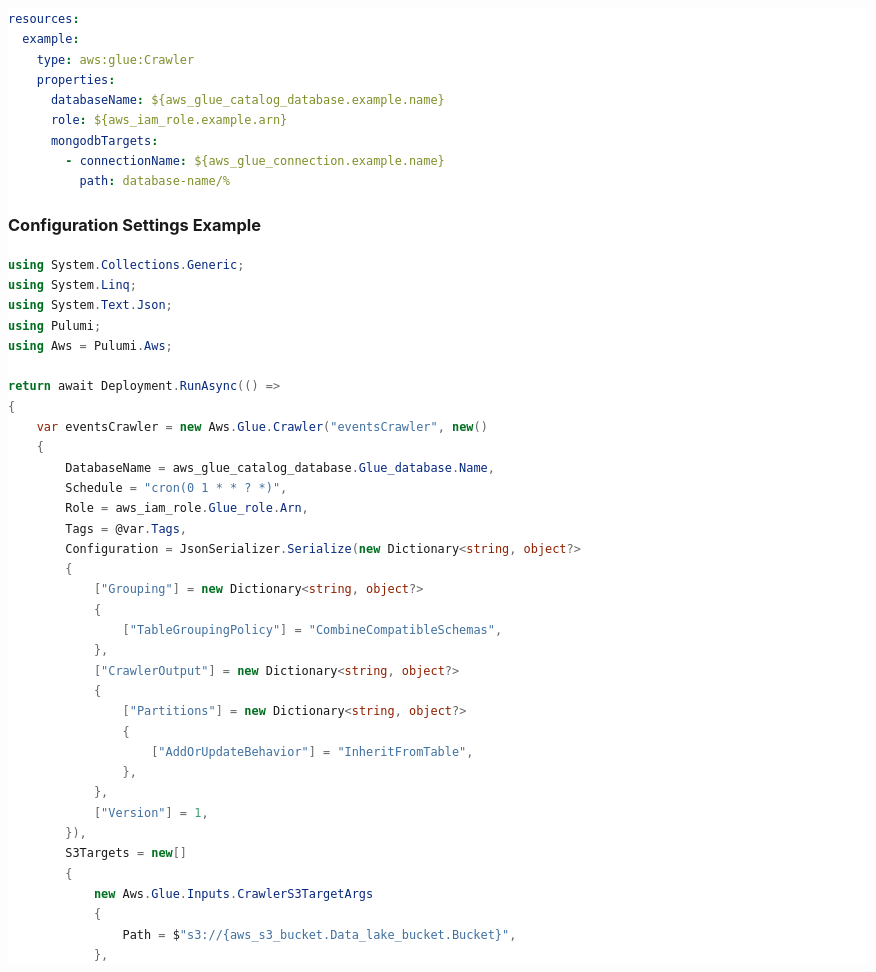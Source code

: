 
</pulumi-choosable>
</div>


<div>
<pulumi-choosable type="language" values="yaml">

```yaml
resources:
  example:
    type: aws:glue:Crawler
    properties:
      databaseName: ${aws_glue_catalog_database.example.name}
      role: ${aws_iam_role.example.arn}
      mongodbTargets:
        - connectionName: ${aws_glue_connection.example.name}
          path: database-name/%
```


</pulumi-choosable>
</div>




### Configuration Settings Example


<div>
<pulumi-choosable type="language" values="csharp">

```csharp
using System.Collections.Generic;
using System.Linq;
using System.Text.Json;
using Pulumi;
using Aws = Pulumi.Aws;

return await Deployment.RunAsync(() => 
{
    var eventsCrawler = new Aws.Glue.Crawler("eventsCrawler", new()
    {
        DatabaseName = aws_glue_catalog_database.Glue_database.Name,
        Schedule = "cron(0 1 * * ? *)",
        Role = aws_iam_role.Glue_role.Arn,
        Tags = @var.Tags,
        Configuration = JsonSerializer.Serialize(new Dictionary<string, object?>
        {
            ["Grouping"] = new Dictionary<string, object?>
            {
                ["TableGroupingPolicy"] = "CombineCompatibleSchemas",
            },
            ["CrawlerOutput"] = new Dictionary<string, object?>
            {
                ["Partitions"] = new Dictionary<string, object?>
                {
                    ["AddOrUpdateBehavior"] = "InheritFromTable",
                },
            },
            ["Version"] = 1,
        }),
        S3Targets = new[]
        {
            new Aws.Glue.Inputs.CrawlerS3TargetArgs
            {
                Path = $"s3://{aws_s3_bucket.Data_lake_bucket.Bucket}",
            },
```